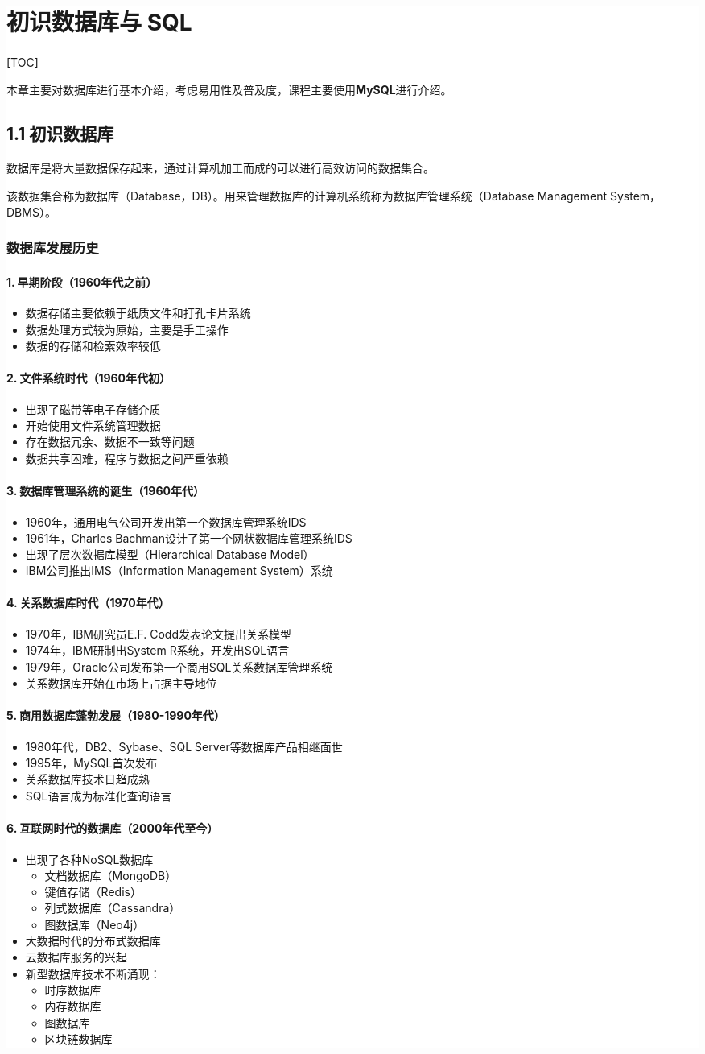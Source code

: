 # 初识数据库与 SQL

[TOC]

本章主要对数据库进行基本介绍，考虑易用性及普及度，课程主要使用**MySQL**进行介绍。

## 1.1 初识数据库

数据库是将大量数据保存起来，通过计算机加工而成的可以进行高效访问的数据集合。

该数据集合称为数据库（Database，DB）。用来管理数据库的计算机系统称为数据库管理系统（Database Management System，DBMS）。

### 数据库发展历史

#### 1. 早期阶段（1960年代之前）
- 数据存储主要依赖于纸质文件和打孔卡片系统
- 数据处理方式较为原始，主要是手工操作
- 数据的存储和检索效率较低

#### 2. 文件系统时代（1960年代初）
- 出现了磁带等电子存储介质
- 开始使用文件系统管理数据
- 存在数据冗余、数据不一致等问题
- 数据共享困难，程序与数据之间严重依赖

#### 3. 数据库管理系统的诞生（1960年代）
- 1960年，通用电气公司开发出第一个数据库管理系统IDS
- 1961年，Charles Bachman设计了第一个网状数据库管理系统IDS
- 出现了层次数据库模型（Hierarchical Database Model）
- IBM公司推出IMS（Information Management System）系统

#### 4. 关系数据库时代（1970年代）
- 1970年，IBM研究员E.F. Codd发表论文提出关系模型
- 1974年，IBM研制出System R系统，开发出SQL语言
- 1979年，Oracle公司发布第一个商用SQL关系数据库管理系统
- 关系数据库开始在市场上占据主导地位

#### 5. 商用数据库蓬勃发展（1980-1990年代）
- 1980年代，DB2、Sybase、SQL Server等数据库产品相继面世
- 1995年，MySQL首次发布
- 关系数据库技术日趋成熟
- SQL语言成为标准化查询语言

#### 6. 互联网时代的数据库（2000年代至今）
- 出现了各种NoSQL数据库
  - 文档数据库（MongoDB）
  - 键值存储（Redis）
  - 列式数据库（Cassandra）
  - 图数据库（Neo4j）
- 大数据时代的分布式数据库
- 云数据库服务的兴起
- 新型数据库技术不断涌现：
  - 时序数据库
  - 内存数据库
  - 图数据库
  - 区块链数据库
